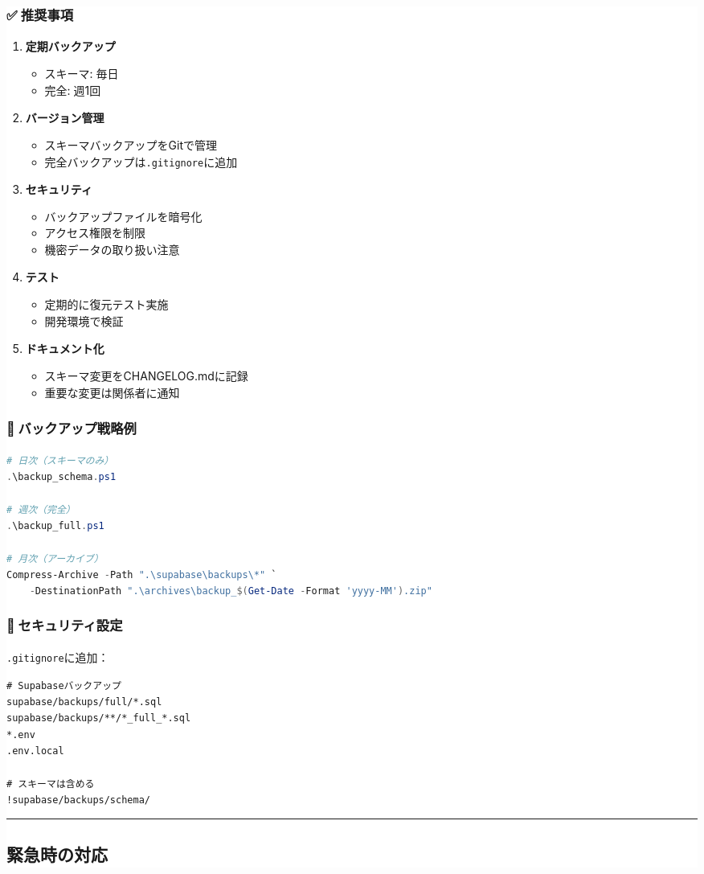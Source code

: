 ### ✅ 推奨事項

1. **定期バックアップ**
   - スキーマ: 毎日
   - 完全: 週1回

2. **バージョン管理**
   - スキーマバックアップをGitで管理
   - 完全バックアップは`.gitignore`に追加

3. **セキュリティ**
   - バックアップファイルを暗号化
   - アクセス権限を制限
   - 機密データの取り扱い注意

4. **テスト**
   - 定期的に復元テスト実施
   - 開発環境で検証

5. **ドキュメント化**
   - スキーマ変更をCHANGELOG.mdに記録
   - 重要な変更は関係者に通知

### 📝 バックアップ戦略例

```powershell
# 日次（スキーマのみ）
.\backup_schema.ps1

# 週次（完全）
.\backup_full.ps1

# 月次（アーカイブ）
Compress-Archive -Path ".\supabase\backups\*" `
    -DestinationPath ".\archives\backup_$(Get-Date -Format 'yyyy-MM').zip"
```

### 🔐 セキュリティ設定

`.gitignore`に追加：
```
# Supabaseバックアップ
supabase/backups/full/*.sql
supabase/backups/**/*_full_*.sql
*.env
.env.local

# スキーマは含める
!supabase/backups/schema/
```

---

## 緊急時の対応
